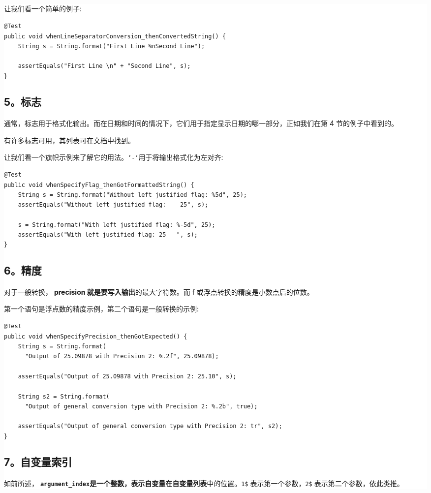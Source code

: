 让我们看一个简单的例子:

```
@Test
public void whenLineSeparatorConversion_thenConvertedString() {
    String s = String.format("First Line %nSecond Line");

    assertEquals("First Line \n" + "Second Line", s);
}
```

## **5。标志**

通常，标志用于格式化输出。而在日期和时间的情况下，它们用于指定显示日期的哪一部分，正如我们在第 4 节的例子中看到的。

有许多标志可用，其列表可在文档中找到。

让我们看一个旗帜示例来了解它的用法。`‘-‘`用于将输出格式化为左对齐:

```
@Test
public void whenSpecifyFlag_thenGotFormattedString() {
    String s = String.format("Without left justified flag: %5d", 25);
    assertEquals("Without left justified flag:    25", s);

    s = String.format("With left justified flag: %-5d", 25);
    assertEquals("With left justified flag: 25   ", s);
}
```

## **6。精度**

对于一般转换， **precision 就是要写入输出**的最大字符数。而 f 或浮点转换的精度是小数点后的位数。

第一个语句是浮点数的精度示例，第二个语句是一般转换的示例:

```
@Test
public void whenSpecifyPrecision_thenGotExpected() {
    String s = String.format(
      "Output of 25.09878 with Precision 2: %.2f", 25.09878);

    assertEquals("Output of 25.09878 with Precision 2: 25.10", s);

    String s2 = String.format(
      "Output of general conversion type with Precision 2: %.2b", true);

    assertEquals("Output of general conversion type with Precision 2: tr", s2);
}
```

## **7。自变量索引**

如前所述， **`argument_index`是一个整数，表示自变量在自变量列表**中的位置。`1$` 表示第一个参数，`2$` 表示第二个参数，依此类推。
